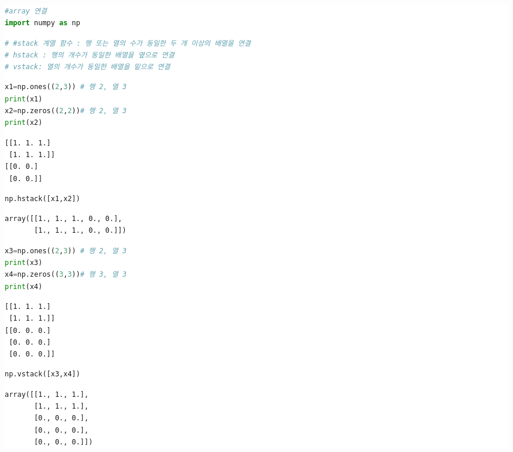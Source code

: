 ```python
#array 연결
import numpy as np
```


```python
# #stack 계열 함수 : 행 또는 열의 수가 동일한 두 개 이상의 배열을 연결
# hstack : 행의 개수가 동일한 배열을 옆으로 연결
# vstack: 열의 개수가 동일한 배열을 밑으로 연결
```


```python
x1=np.ones((2,3)) # 행 2, 열 3
print(x1)
x2=np.zeros((2,2))# 행 2, 열 3
print(x2)
```

    [[1. 1. 1.]
     [1. 1. 1.]]
    [[0. 0.]
     [0. 0.]]
    


```python
np.hstack([x1,x2])
```




    array([[1., 1., 1., 0., 0.],
           [1., 1., 1., 0., 0.]])




```python
x3=np.ones((2,3)) # 행 2, 열 3
print(x3)
x4=np.zeros((3,3))# 행 3, 열 3
print(x4)
```

    [[1. 1. 1.]
     [1. 1. 1.]]
    [[0. 0. 0.]
     [0. 0. 0.]
     [0. 0. 0.]]
    


```python
np.vstack([x3,x4])
```




    array([[1., 1., 1.],
           [1., 1., 1.],
           [0., 0., 0.],
           [0., 0., 0.],
           [0., 0., 0.]])
